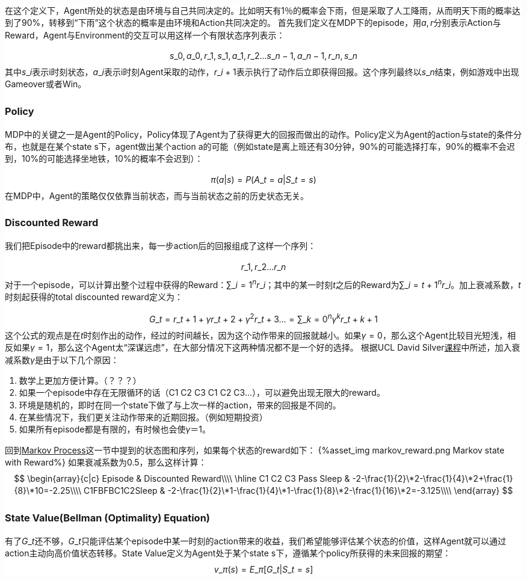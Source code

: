 在这个定义下，Agent所处的状态是由环境与自己共同决定的。比如明天有1％的概率会下雨，但是采取了人工降雨，从而明天下雨的概率达到了90%，转移到“下雨”这个状态的概率是由环境和Action共同决定的。
首先我们定义在MDP下的episode，用$a,r$分别表示Action与Reward，Agent与Environment的交互可以用这样一个有限状态序列表示：

$$
s\_0,a\_0,r\_1,s\_1,a\_1,r\_2...s\_{n-1},a\_{n-1},r\_n,s\_n
$$
其中$s\_i$表示i时刻状态，$a\_i$表示i时刻Agent采取的动作，$r\_{i+1}$表示执行了动作后立即获得回报。这个序列最终以$s\_n$结束，例如游戏中出现Gameover或者Win。

### Policy
MDP中的关键之一是Agent的Policy，Policy体现了Agent为了获得更大的回报而做出的动作。Policy定义为Agent的action与state的条件分布，也就是在某个state s下，agent做出某个action a的可能（例如state是离上班还有30分钟，90%的可能选择打车，90%的概率不会迟到，10%的可能选择坐地铁，10%的概率不会迟到）：

$$
\pi(a|s)=P(A\_t=a|S\_t=s)
$$
在MDP中，Agent的策略仅仅依靠当前状态，而与当前状态之前的历史状态无关。

### Discounted Reward
我们把Episode中的reward都挑出来，每一步action后的回报组成了这样一个序列：

$$
r\_1,r\_2...r\_n
$$
对于一个episode，可以计算出整个过程中获得的Reward：$\sum\_{i=1}^{n} r\_i$；其中的某一时刻$t$之后的Reward为$\sum\_{i=t+1}^{n} r\_i$。加上衰减系数，$t$时刻起获得的total discounted reward定义为：

$$
G\_t=r\_{t+1}+{\gamma}r\_{t+2}+{\gamma}^2 r\_{t+3}...=\sum\_{k=0}^n {\gamma}^k r\_{t+k+1}
$$
这个公式的观点是在$t$时刻作出的动作，经过的时间越长，因为这个动作带来的回报就越小。如果$\gamma=0$，那么这个Agent比较目光短浅，相反如果$\gamma=1$，那么这个Agent太“深谋远虑”，在大部分情况下这两种情况都不是一个好的选择。
根据UCL David Silver[课程][2]中所述，加入衰减系数$\gamma$是由于以下几个原因：
 1. 数学上更加方便计算。（？？？）
 2. 如果一个episode中存在无限循环的话（C1 C2 C3 C1 C2 C3...），可以避免出现无限大的reward。
 3. 环境是随机的，即时在同一个state下做了与上次一样的action，带来的回报是不同的。
 4. 在某些情况下，我们更关注动作带来的近期回报。（例如短期投资）
 5. 如果所有episode都是有限的，有时候也会使$\gamma＝1$。

回到[Markov Process](#Markov-Process)这一节中提到的状态图和序列，如果每个状态的reward如下：
{%asset_img markov_reward.png Markov state with Reward%}
如果衰减系数为0.5，那么这样计算：
$$
\begin{array}{c|c}
Episode & Discounted Reward\\\\
\hline
C1 C2 C3 Pass Sleep & -2-\frac{1}{2}\*2-\frac{1}{4}\*2+\frac{1}{8}\*10=-2.25\\\\
C1FBFBC1C2Sleep & -2-\frac{1}{2}\*1-\frac{1}{4}\*1-\frac{1}{8}\*2-\frac{1}{16}\*2=-3.125\\\\
\end{array}
$$

### State Value(Bellman (Optimality) Equation)
有了$G\_t$还不够，$G\_t$只能评估某个episode中某一时刻的action带来的收益，我们希望能够评估某个状态的价值，这样Agent就可以通过action主动向高价值状态转移。State Value定义为Agent处于某个state s下，遵循某个policy所获得的未来回报的期望：
$$
v\_{\pi}(s)=E\_{\pi}[G\_t|S\_t=s]
$$


[1]: https://github.com/openai/gym
[2]: http://www0.cs.ucl.ac.uk/staff/D.Silver/web/Teaching_files/MDP.pdf